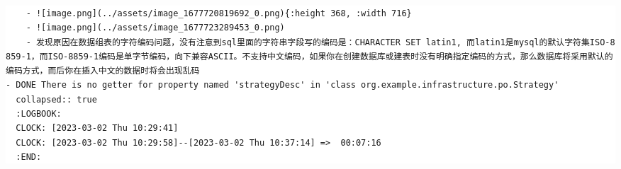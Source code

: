 		- ![image.png](../assets/image_1677720819692_0.png){:height 368, :width 716}
		- ![image.png](../assets/image_1677723289453_0.png)
		- 发现原因在数据组表的字符编码问题，没有注意到sql里面的字符串字段写的编码是：CHARACTER SET latin1, 而latin1是mysql的默认字符集ISO-8859-1，而ISO-8859-1编码是单字节编码，向下兼容ASCII。不支持中文编码，如果你在创建数据库或建表时没有明确指定编码的方式，那么数据库将采用默认的编码方式，而后你在插入中文的数据时将会出现乱码
	- DONE There is no getter for property named 'strategyDesc' in 'class org.example.infrastructure.po.Strategy'
	  collapsed:: true
	  :LOGBOOK:
	  CLOCK: [2023-03-02 Thu 10:29:41]
	  CLOCK: [2023-03-02 Thu 10:29:58]--[2023-03-02 Thu 10:37:14] =>  00:07:16
	  :END: